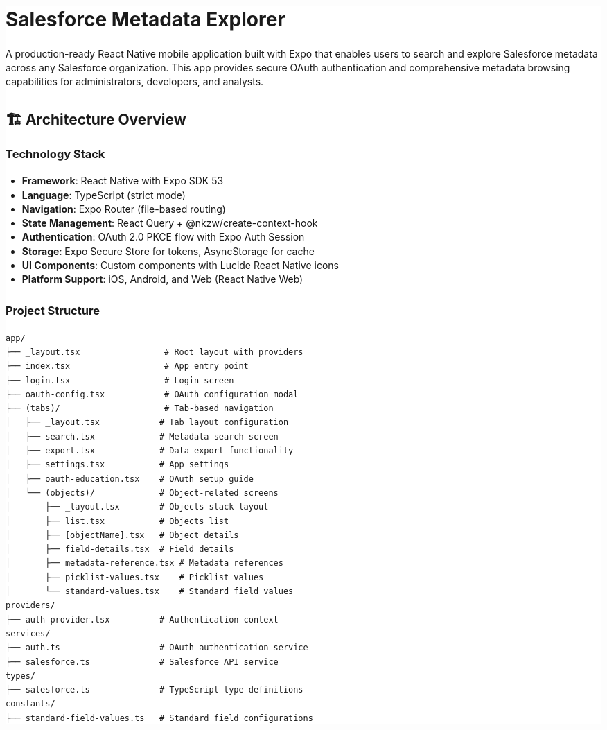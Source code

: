 # Salesforce Metadata Explorer

A production-ready React Native mobile application built with Expo that enables users to search and explore Salesforce metadata across any Salesforce organization. This app provides secure OAuth authentication and comprehensive metadata browsing capabilities for administrators, developers, and analysts.

## 🏗️ Architecture Overview

### Technology Stack

- **Framework**: React Native with Expo SDK 53
- **Language**: TypeScript (strict mode)
- **Navigation**: Expo Router (file-based routing)
- **State Management**: React Query + @nkzw/create-context-hook
- **Authentication**: OAuth 2.0 PKCE flow with Expo Auth Session
- **Storage**: Expo Secure Store for tokens, AsyncStorage for cache
- **UI Components**: Custom components with Lucide React Native icons
- **Platform Support**: iOS, Android, and Web (React Native Web)

### Project Structure

```
app/
├── _layout.tsx                 # Root layout with providers
├── index.tsx                   # App entry point
├── login.tsx                   # Login screen
├── oauth-config.tsx            # OAuth configuration modal
├── (tabs)/                     # Tab-based navigation
│   ├── _layout.tsx            # Tab layout configuration
│   ├── search.tsx             # Metadata search screen
│   ├── export.tsx             # Data export functionality
│   ├── settings.tsx           # App settings
│   ├── oauth-education.tsx    # OAuth setup guide
│   └── (objects)/             # Object-related screens
│       ├── _layout.tsx        # Objects stack layout
│       ├── list.tsx           # Objects list
│       ├── [objectName].tsx   # Object details
│       ├── field-details.tsx  # Field details
│       ├── metadata-reference.tsx # Metadata references
│       ├── picklist-values.tsx    # Picklist values
│       └── standard-values.tsx    # Standard field values
providers/
├── auth-provider.tsx          # Authentication context
services/
├── auth.ts                    # OAuth authentication service
├── salesforce.ts              # Salesforce API service
types/
├── salesforce.ts              # TypeScript type definitions
constants/
├── standard-field-values.ts   # Standard field configurations
```
